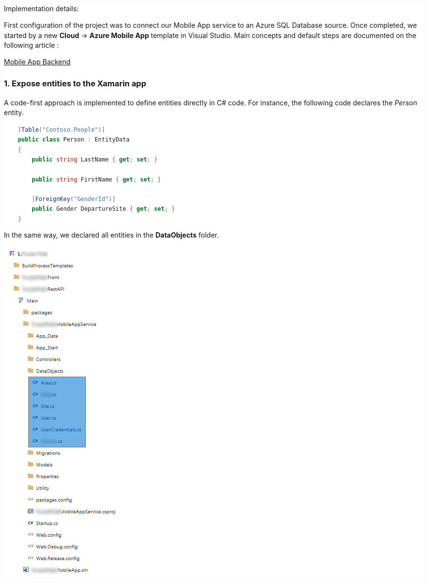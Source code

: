 Implementation details: 

First configuration of the project was to connect our Mobile App service to an Azure SQL Database source. Once completed, we started by a new **Cloud** -> **Azure Mobile App** template in Visual Studio.
Main concepts and default steps are documented on the following article :

[Mobile App Backend](https://docs.microsoft.com/en-us/azure/app-service-mobile/app-service-mobile-xamarin-forms-get-started)

### 1. Expose entities to the Xamarin app ###

A code-first approach is implemented to define entities directly in C# code. For instance, the following code declares the *Person* entity.

```cs
    [Table("Contoso.People")]
    public class Person : EntityData
    {
        public string LastName { get; set; }
        
        public string FirstName { get; set; }

        [ForeignKey("GenderId")]
        public Gender DepartureSite { get; set; }
    }
```
In the same way, we declared all entities in the **DataObjects** folder.

![DataObjects](../images/natixis-xamarin-azure/backend-dataobjects.png)
